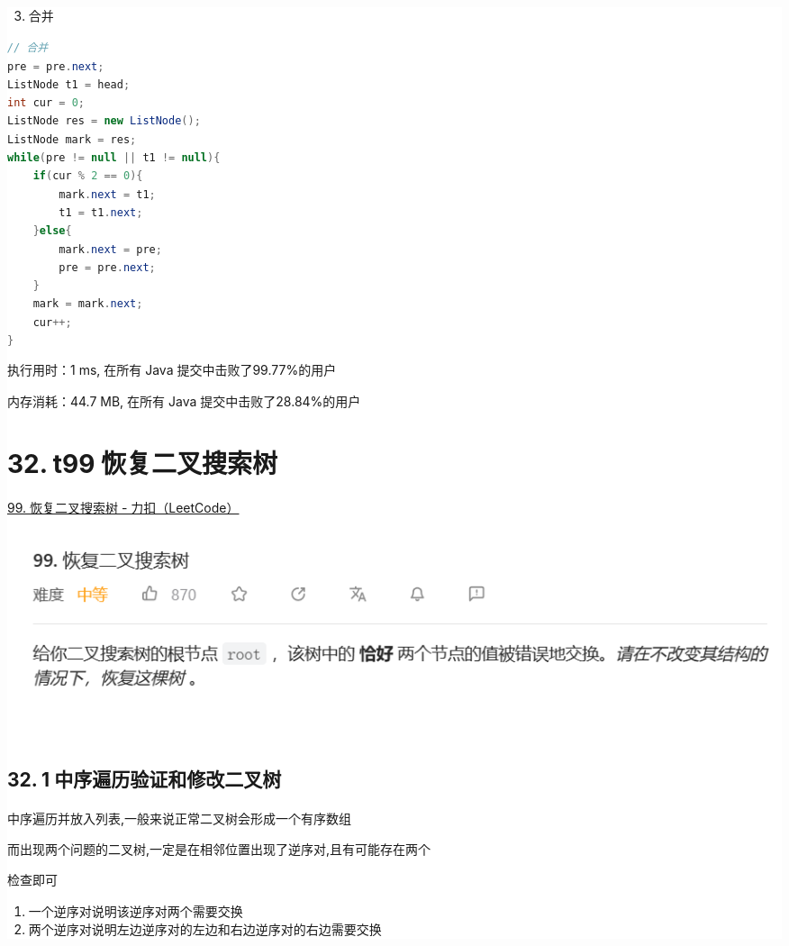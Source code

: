 3. 合并

```java
// 合并
pre = pre.next;
ListNode t1 = head;
int cur = 0;
ListNode res = new ListNode();
ListNode mark = res;
while(pre != null || t1 != null){
    if(cur % 2 == 0){
        mark.next = t1;
        t1 = t1.next;
    }else{
        mark.next = pre;
        pre = pre.next;
    }
    mark = mark.next;
    cur++;
}
```

执行用时：1 ms, 在所有 Java 提交中击败了99.77%的用户

内存消耗：44.7 MB, 在所有 Java 提交中击败了28.84%的用户

# 32. t99 恢复二叉搜索树

[99. 恢复二叉搜索树 - 力扣（LeetCode）](https://leetcode.cn/problems/recover-binary-search-tree/)

![image-20230731202022392](../pics/数据结构/image-20230731202022392.png)

## 32. 1 中序遍历验证和修改二叉树

中序遍历并放入列表,一般来说正常二叉树会形成一个有序数组

而出现两个问题的二叉树,一定是在相邻位置出现了逆序对,且有可能存在两个

检查即可

1. 一个逆序对说明该逆序对两个需要交换
2. 两个逆序对说明左边逆序对的左边和右边逆序对的右边需要交换
